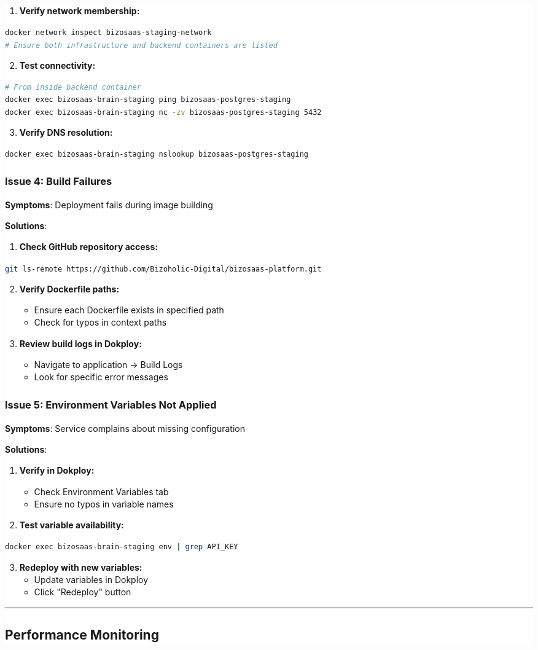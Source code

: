 1. **Verify network membership:**
```bash
docker network inspect bizosaas-staging-network
# Ensure both infrastructure and backend containers are listed
```

2. **Test connectivity:**
```bash
# From inside backend container
docker exec bizosaas-brain-staging ping bizosaas-postgres-staging
docker exec bizosaas-brain-staging nc -zv bizosaas-postgres-staging 5432
```

3. **Verify DNS resolution:**
```bash
docker exec bizosaas-brain-staging nslookup bizosaas-postgres-staging
```

### Issue 4: Build Failures

**Symptoms**: Deployment fails during image building

**Solutions**:

1. **Check GitHub repository access:**
```bash
git ls-remote https://github.com/Bizoholic-Digital/bizosaas-platform.git
```

2. **Verify Dockerfile paths:**
   - Ensure each Dockerfile exists in specified path
   - Check for typos in context paths

3. **Review build logs in Dokploy:**
   - Navigate to application → Build Logs
   - Look for specific error messages

### Issue 5: Environment Variables Not Applied

**Symptoms**: Service complains about missing configuration

**Solutions**:

1. **Verify in Dokploy:**
   - Check Environment Variables tab
   - Ensure no typos in variable names

2. **Test variable availability:**
```bash
docker exec bizosaas-brain-staging env | grep API_KEY
```

3. **Redeploy with new variables:**
   - Update variables in Dokploy
   - Click "Redeploy" button

---

## Performance Monitoring
